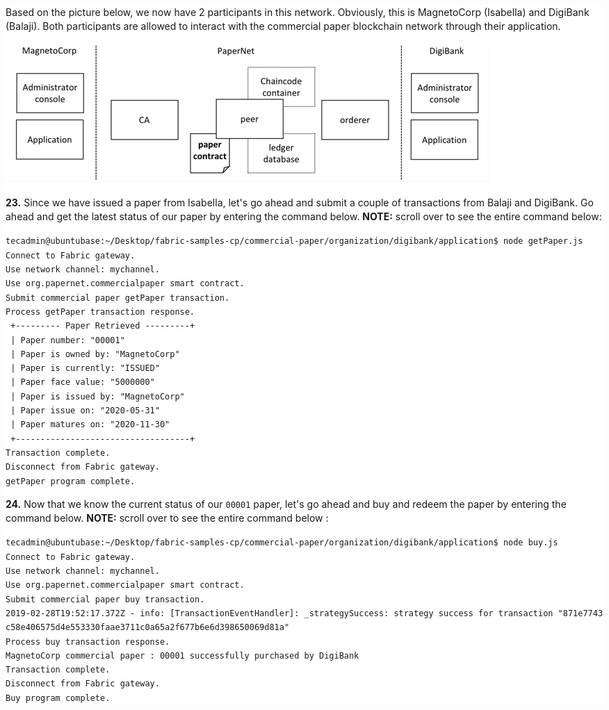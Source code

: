 Based on the picture below, we now have 2 participants in this network.
Obviously, this is MagnetoCorp (Isabella) and DigiBank (Balaji). Both
participants are allowed to interact with the commercial paper
blockchain network through their application.

![image](vscode-images/papernet_magnetodigi.png)

**23.** Since we have issued a paper from Isabella, let's go ahead and
submit a couple of transactions from Balaji and DigiBank. Go ahead and
get the latest status of our paper by entering the command below.
**NOTE:** scroll over to see the entire command below:

    tecadmin@ubuntubase:~/Desktop/fabric-samples-cp/commercial-paper/organization/digibank/application$ node getPaper.js
    Connect to Fabric gateway.
    Use network channel: mychannel.
    Use org.papernet.commercialpaper smart contract.
    Submit commercial paper getPaper transaction.
    Process getPaper transaction response.
     +--------- Paper Retrieved ---------+ 
     | Paper number: "00001"
     | Paper is owned by: "MagnetoCorp"
     | Paper is currently: "ISSUED"
     | Paper face value: "5000000"
     | Paper is issued by: "MagnetoCorp"
     | Paper issue on: "2020-05-31"
     | Paper matures on: "2020-11-30"
     +-----------------------------------+ 
    Transaction complete.
    Disconnect from Fabric gateway.
    getPaper program complete.

**24.** Now that we know the current status of our `00001` paper,
let's go ahead and buy and redeem the paper by entering the command
below. **NOTE:** scroll over to see the entire command below :

    tecadmin@ubuntubase:~/Desktop/fabric-samples-cp/commercial-paper/organization/digibank/application$ node buy.js
    Connect to Fabric gateway.
    Use network channel: mychannel.
    Use org.papernet.commercialpaper smart contract.
    Submit commercial paper buy transaction.
    2019-02-28T19:52:17.372Z - info: [TransactionEventHandler]: _strategySuccess: strategy success for transaction "871e7743c58e406575d4e553330faae3711c0a65a2f677b6e6d398650069d81a"
    Process buy transaction response.
    MagnetoCorp commercial paper : 00001 successfully purchased by DigiBank
    Transaction complete.
    Disconnect from Fabric gateway.
    Buy program complete.
